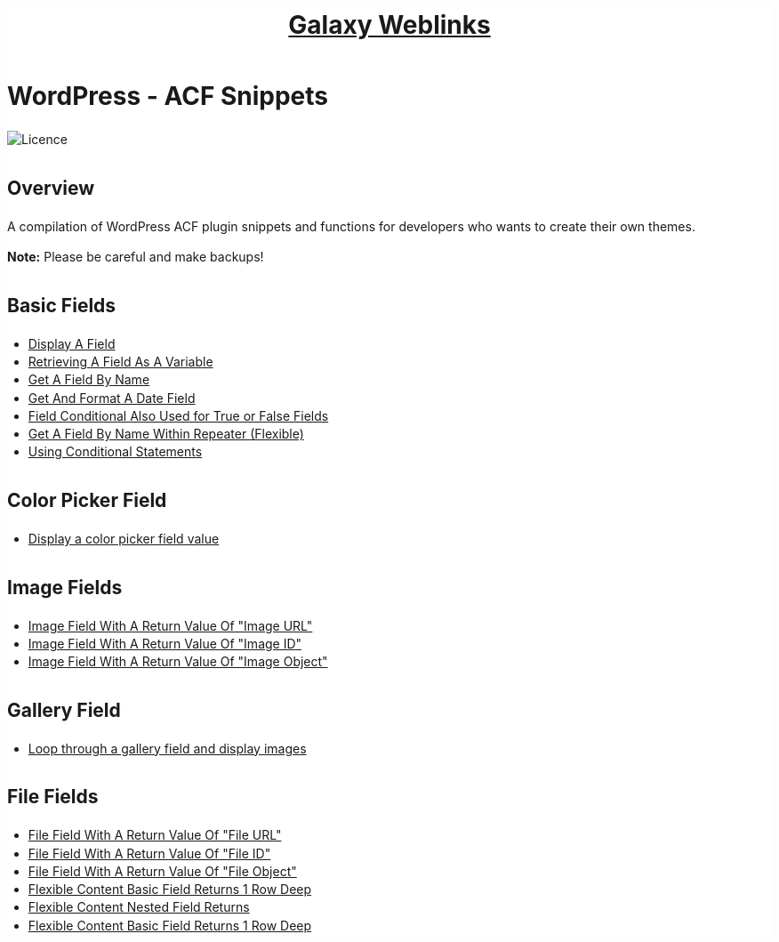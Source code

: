 <div align="center"><a href="https://www.galaxyweblinks.com/" target="_blank"><h1>Galaxy Weblinks</h1></a></div>

# WordPress - ACF Snippets

![Licence](https://img.shields.io/badge/Unlicense-red)

## Overview

A compilation of WordPress ACF plugin snippets and functions for developers who wants to create their own themes.

**Note:** Please be careful and make backups!

## Basic Fields

- [Display A Field](#display-a-field)
- [Retrieving A Field As A Variable](#retrieving-a-field-as-a-variable)
- [Get A Field By Name](#get-a-field-by-name)
- [Get And Format A Date Field](#get-and-format-a-date-field)
- [Field Conditional Also Used for True or False Fields](#field-conditional-also-used-for-true-or-false-fields)
- [Get A Field By Name Within Repeater (Flexible)](#get-a-field-by-name-within-repeater-flexible)
- [Using Conditional Statements](#using-conditional-statements)

## Color Picker Field

- [Display a color picker field value](#display-a-color-picker-field-value)

## Image Fields

- [Image Field With A Return Value Of "Image URL"](#image-field-with-a-return-value-of-image-url)
- [Image Field With A Return Value Of "Image ID"](#image-field-with-a-return-value-of-image-id)
- [Image Field With A Return Value Of "Image Object"](#image-field-with-a-return-value-of-image-object)

## Gallery Field

- [Loop through a gallery field and display images](#loop-through-a-gallery-field-and-display-images)

## File Fields

- [File Field With A Return Value Of "File URL"](#file-field-with-a-return-value-of-file-url)
- [File Field With A Return Value Of "File ID"](#file-field-with-a-return-value-of-file-id)
- [File Field With A Return Value Of "File Object"](#file-field-with-a-return-value-of-file-object)
- [Flexible Content Basic Field Returns 1 Row Deep](#flexible-content-basic-field-returns-1-row-deep)
- [Flexible Content Nested Field Returns](#flexible-content-nested-field-returns)
- [Flexible Content Basic Field Returns 1 Row Deep](#flexible-content-basic-field-returns-1-row-deep)

